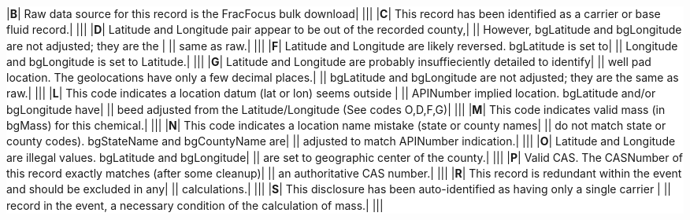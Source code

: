 |**B**| Raw data source for this record is the FracFocus bulk download|
|||
|**C**| This record has been identified as a carrier or base fluid record.| 
|||
|**D**| Latitude and Longitude pair appear to be out of the recorded county,|
||    However, bgLatitude and bgLongitude are not adjusted; they are the |
||    same as raw.|
|||
|**F**| Latitude and Longitude are likely reversed.  bgLatitude is set to|
||    Longitude and bgLongitude is set to Latitude.|
|||
|**G**| Latitude and Longitude are probably insuffieciently detailed to identify|
||    well pad location. The geolocations have only a few decimal places.|
||    bgLatitude and bgLongitude are not adjusted; they are the same as raw.|
|||
|**L**| This code indicates a location datum (lat or lon) seems outside |
||    APINumber implied location. bgLatitude and/or bgLongitude have|
||    beed adjusted from the Latitude/Longitude (See codes O,D,F,G)|
|||
|**M**| This code indicates valid mass (in bgMass) for this chemical.|
|||
|**N**| This code indicates a location name mistake (state or county names| 
||    do not match state or county codes). bgStateName and bgCountyName are|
||    adjusted to match APINumber indication.|
|||
|**O**| Latitude and Longitude are illegal values. bgLatitude and bgLongitude|
||    are set to geographic center of the county.|
|||
|**P**| Valid CAS. The CASNumber of this record exactly matches (after some cleanup)|
||    an authoritative CAS number.|
|||
|**R**| This record is redundant within the event and should be excluded in any|
||    calculations.|
|||
|**S**| This disclosure has been auto-identified as having only a single carrier |
||    record in the event, a necessary condition of the calculation of mass.|
|||